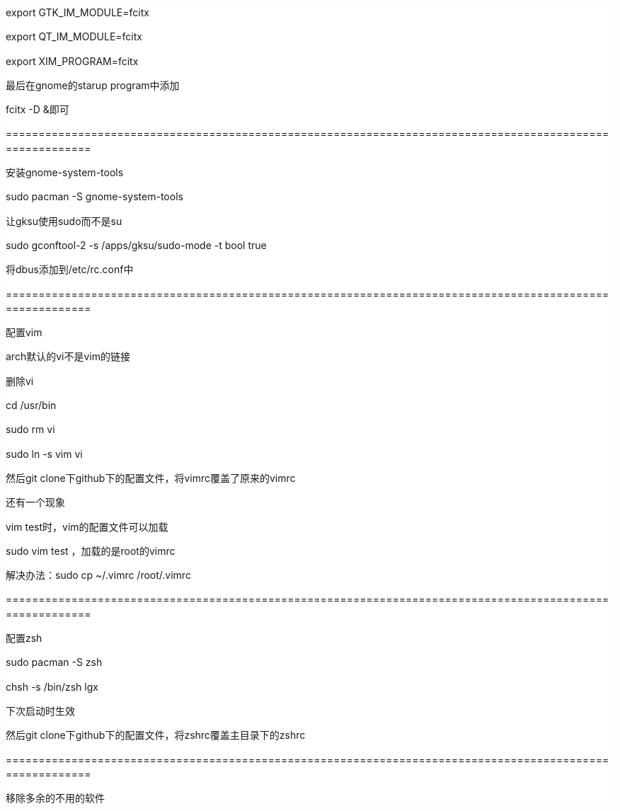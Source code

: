 export GTK_IM_MODULE=fcitx

export QT_IM_MODULE=fcitx

export XIM_PROGRAM=fcitx

最后在gnome的starup program中添加

fcitx -D &即可

=========================================================================================================

安装gnome-system-tools

sudo pacman -S gnome-system-tools

让gksu使用sudo而不是su

sudo gconftool-2 -s /apps/gksu/sudo-mode -t bool true

将dbus添加到/etc/rc.conf中

=========================================================================================================

配置vim

arch默认的vi不是vim的链接

删除vi

cd /usr/bin

sudo rm vi

sudo ln -s vim vi

然后git clone下github下的配置文件，将vimrc覆盖了原来的vimrc

还有一个现象

vim test时，vim的配置文件可以加载

sudo vim test ，加载的是root的vimrc

解决办法：sudo cp ~/.vimrc /root/.vimrc

=========================================================================================================

配置zsh

sudo pacman -S zsh

chsh -s /bin/zsh lgx

下次启动时生效

然后git clone下github下的配置文件，将zshrc覆盖主目录下的zshrc

=========================================================================================================

移除多余的不用的软件
